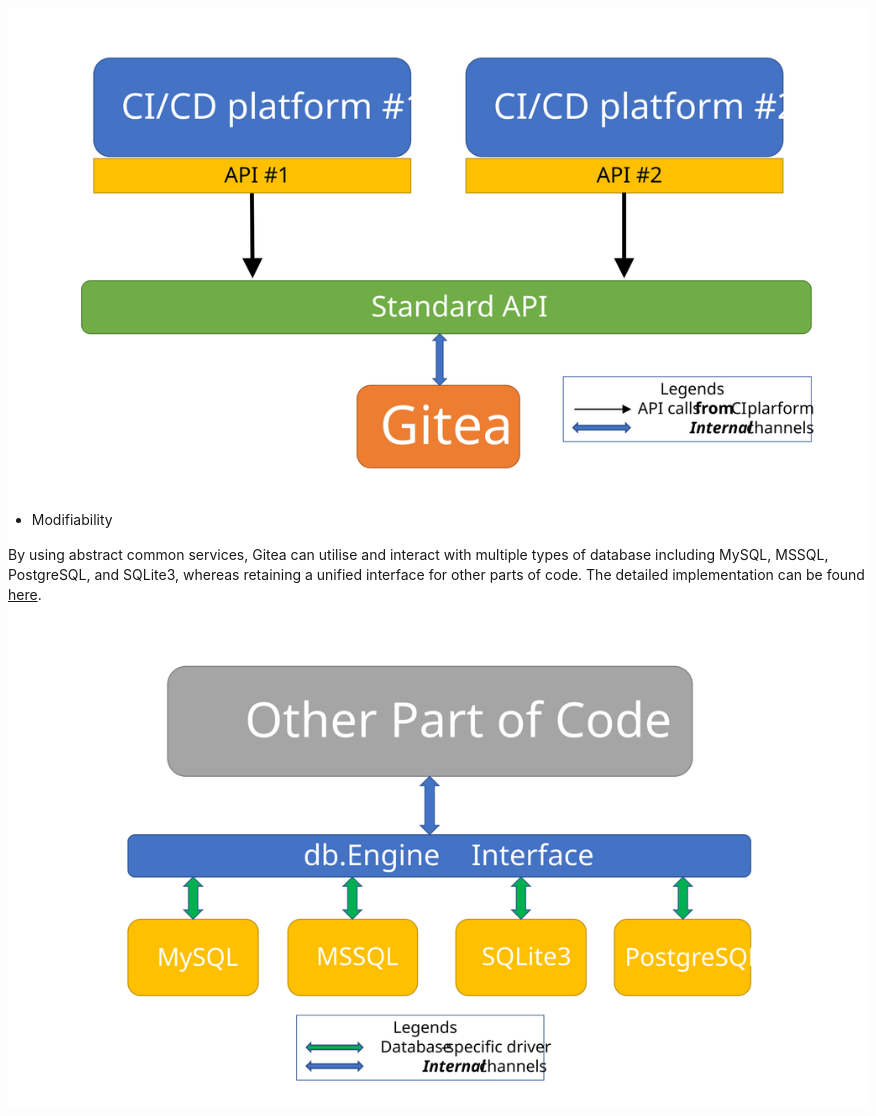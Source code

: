 ![Interoperability](./images/Interoperability.svg)

* Modifiability

By using abstract common services, Gitea can utilise and interact with multiple types of database including MySQL, MSSQL, PostgreSQL, and SQLite3, whereas retaining a unified interface for other parts of code. The detailed implementation can be found [here](https://github.com/go-gitea/gitea/blob/main/models/db/engine.go).

![Modifiability](./images/Modifiability.svg)
